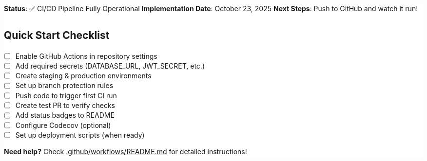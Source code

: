 
**Status**: ✅ CI/CD Pipeline Fully Operational
**Implementation Date**: October 23, 2025
**Next Steps**: Push to GitHub and watch it run!

## Quick Start Checklist

- [ ] Enable GitHub Actions in repository settings
- [ ] Add required secrets (DATABASE_URL, JWT_SECRET, etc.)
- [ ] Create staging & production environments
- [ ] Set up branch protection rules
- [ ] Push code to trigger first CI run
- [ ] Create test PR to verify checks
- [ ] Add status badges to README
- [ ] Configure Codecov (optional)
- [ ] Set up deployment scripts (when ready)

**Need help?** Check [.github/workflows/README.md](.github/workflows/README.md) for detailed instructions!
